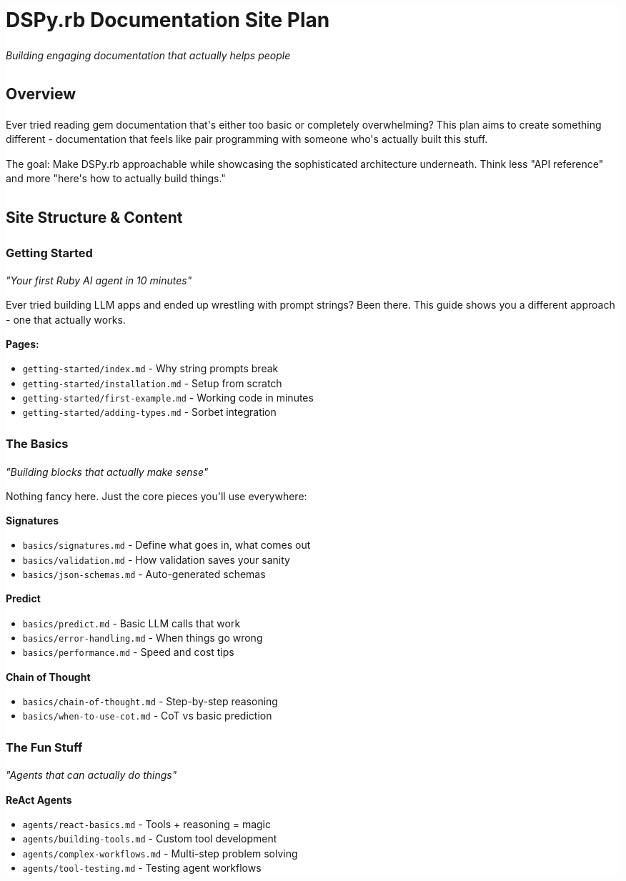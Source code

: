 # DSPy.rb Documentation Site Plan

*Building engaging documentation that actually helps people*

## Overview

Ever tried reading gem documentation that's either too basic or completely 
overwhelming? This plan aims to create something different - documentation that 
feels like pair programming with someone who's actually built this stuff.

The goal: Make DSPy.rb approachable while showcasing the sophisticated 
architecture underneath. Think less "API reference" and more "here's how to 
actually build things."

## Site Structure & Content

### **Getting Started**
*"Your first Ruby AI agent in 10 minutes"*

Ever tried building LLM apps and ended up wrestling with prompt strings? Been 
there. This guide shows you a different approach - one that actually works.

**Pages:**
- `getting-started/index.md` - Why string prompts break
- `getting-started/installation.md` - Setup from scratch  
- `getting-started/first-example.md` - Working code in minutes
- `getting-started/adding-types.md` - Sorbet integration

### **The Basics**
*"Building blocks that actually make sense"*

Nothing fancy here. Just the core pieces you'll use everywhere:

**Signatures**
- `basics/signatures.md` - Define what goes in, what comes out
- `basics/validation.md` - How validation saves your sanity
- `basics/json-schemas.md` - Auto-generated schemas

**Predict** 
- `basics/predict.md` - Basic LLM calls that work
- `basics/error-handling.md` - When things go wrong
- `basics/performance.md` - Speed and cost tips

**Chain of Thought**
- `basics/chain-of-thought.md` - Step-by-step reasoning
- `basics/when-to-use-cot.md` - CoT vs basic prediction

### **The Fun Stuff**
*"Agents that can actually do things"*

**ReAct Agents**
- `agents/react-basics.md` - Tools + reasoning = magic
- `agents/building-tools.md` - Custom tool development
- `agents/complex-workflows.md` - Multi-step problem solving
- `agents/tool-testing.md` - Testing agent workflows
